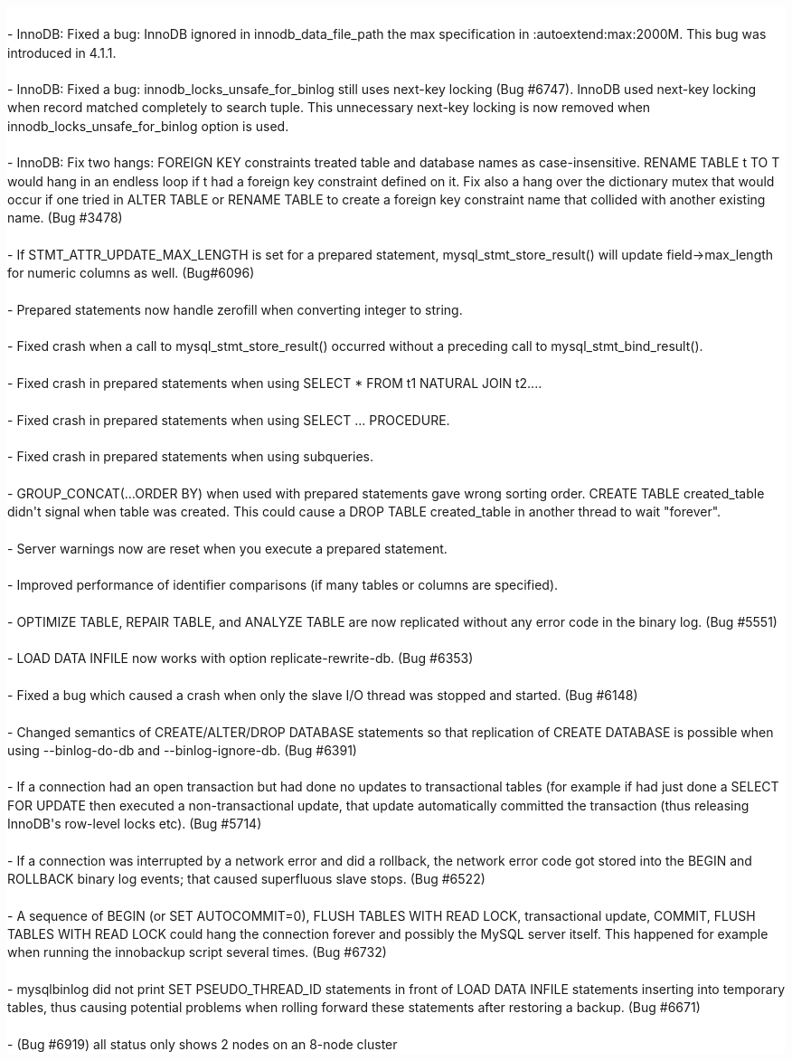 <br>
- InnoDB: Fixed a bug: InnoDB ignored in innodb_data_file_path the max specification in :autoextend:max:2000M. This bug was introduced in 4.1.1.<br>
<br>
- InnoDB: Fixed a bug: innodb_locks_unsafe_for_binlog still uses next-key locking (Bug #6747). InnoDB used next-key locking when record matched completely to search tuple. This unnecessary next-key locking is now removed when innodb_locks_unsafe_for_binlog option is used.<br>
<br>
- InnoDB: Fix two hangs: FOREIGN KEY constraints treated table and database names as case-insensitive. RENAME TABLE t TO T would hang in an endless loop if t had a foreign key constraint defined on it. Fix also a hang over the dictionary mutex that would occur if one tried in ALTER TABLE or RENAME TABLE to create a foreign key constraint name that collided with another existing name. (Bug #3478)<br>
<br>
- If STMT_ATTR_UPDATE_MAX_LENGTH is set for a prepared statement, mysql_stmt_store_result() will update field->max_length for numeric columns as well. (Bug#6096)<br>
<br>
- Prepared statements now handle zerofill when converting integer to string.<br>
<br>
- Fixed crash when a call to mysql_stmt_store_result() occurred without a preceding call to mysql_stmt_bind_result().<br>
<br>
- Fixed crash in prepared statements when using SELECT * FROM t1 NATURAL JOIN t2....<br>
<br>
- Fixed crash in prepared statements when using SELECT ... PROCEDURE.<br>
<br>
- Fixed crash in prepared statements when using subqueries.<br>
<br>
- GROUP_CONCAT(...ORDER BY) when used with prepared statements gave wrong sorting order. CREATE TABLE created_table didn't signal when table was created. This could cause a DROP TABLE created_table in another thread to wait "forever".<br>
<br>
- Server warnings now are reset when you execute a prepared statement.<br>
<br>
- Improved performance of identifier comparisons (if many tables or columns are specified).<br>
<br>
- OPTIMIZE TABLE, REPAIR TABLE, and ANALYZE TABLE are now replicated without any error code in the binary log. (Bug #5551)<br>
<br>
- LOAD DATA INFILE now works with option replicate-rewrite-db. (Bug #6353)<br>
<br>
- Fixed a bug which caused a crash when only the slave I/O thread was stopped and started. (Bug #6148)<br>
<br>
- Changed semantics of CREATE/ALTER/DROP DATABASE statements so that replication of CREATE DATABASE is possible when using --binlog-do-db and --binlog-ignore-db. (Bug #6391)<br>
<br>
- If a connection had an open transaction but had done no updates to transactional tables (for example if had just done a SELECT FOR UPDATE then executed a non-transactional update, that update automatically committed the transaction (thus releasing InnoDB's row-level locks etc). (Bug #5714)<br>
<br>
- If a connection was interrupted by a network error and did a rollback, the network error code got stored into the BEGIN and ROLLBACK binary log events; that caused superfluous slave stops. (Bug #6522)<br>
<br>
- A sequence of BEGIN (or SET AUTOCOMMIT=0), FLUSH TABLES WITH READ LOCK, transactional update, COMMIT, FLUSH TABLES WITH READ LOCK could hang the connection forever and possibly the MySQL server itself. This happened for example when running the innobackup script several times. (Bug #6732)<br>
<br>
- mysqlbinlog did not print SET PSEUDO_THREAD_ID statements in front of LOAD DATA INFILE statements inserting into temporary tables, thus causing potential problems when rolling forward these statements after restoring a backup. (Bug #6671)<br>
<br>
- (Bug #6919) all status only shows 2 nodes on an 8-node cluster<br>